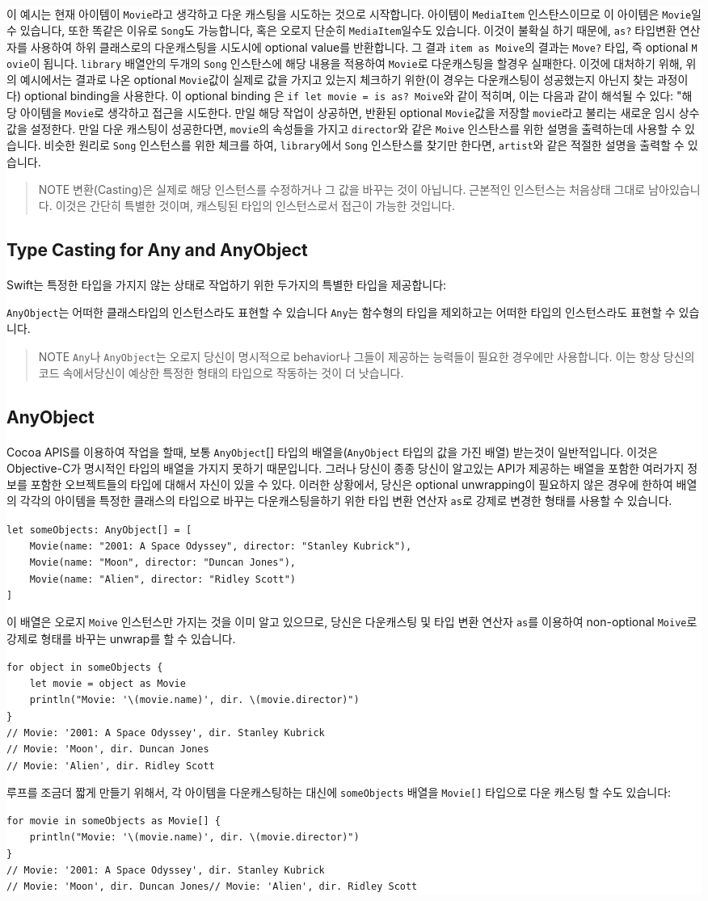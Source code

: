 이 예시는 현재 아이템이 `Movie`라고 생각하고 다운 캐스팅을 시도하는 것으로 시작합니다. 아이템이 `MediaItem` 인스탄스이므로 이 아이템은 `Movie`일 수 있습니다, 또한 똑같은 이유로 `Song`도 가능합니다, 혹은 오로지 단순히 `MediaItem`일수도 있습니다. 이것이 불확실 하기 때문에, `as?` 타입변환 연산자를 사용하여 하위 클래스로의 다운캐스팅을 시도시에 optional value를 반환합니다. 그 결과 `item as Moive`의 결과는 `Move?` 타입, 즉 optional `Movie`이 됩니다.
`library` 배열안의 두개의 `Song` 인스탄스에 해당 내용을 적용하여 `Movie`로 다운캐스팅을 할경우 실패한다.  이것에 대처하기 위해, 위의 예시에서는 결과로 나온 optional `Movie`값이 실제로 값을 가지고 있는지 체크하기 위한(이 경우는 다운캐스팅이 성공했는지 아닌지 찾는 과정이다) optional binding을 사용한다. 
이 optional binding 은 `if let movie = is as? Moive`와 같이 적히며, 이는 다음과 같이 해석될 수 있다: "해당 아이템을 `Movie`로 생각하고 접근을 시도한다. 만일 해당 작업이 상공하면, 반환된 optional `Movie`값을 저장할 `movie`라고 불리는 새로운 임시 상수값을 설정한다.
만일 다운 캐스팅이 성공한다면, `movie`의 속성들을 가지고 `director`와 같은 `Moive` 인스탄스를 위한 설명을 출력하는데 사용할 수 있습니다. 
비슷한 원리로 `Song` 인스턴스를 위한 체크를 하여, `library`에서 `Song` 인스탄스를 찾기만 한다면, `artist`와 같은 적절한 설명을 출력할 수 있습니다.

>NOTE
변환(Casting)은 실제로 해당 인스턴스를 수정하거나 그 값을 바꾸는 것이 아닙니다. 근본적인 인스턴스는 처음상태 그대로 남아있습니다. 이것은 간단히 특별한 것이며, 캐스팅된 타입의 인스턴스로서 접근이 가능한 것입니다.

## Type Casting for Any and AnyObject

Swift는 특정한 타입을 가지지 않는 상태로 작업하기 위한 두가지의 특별한 타입을 제공합니다:

`AnyObject`는 어떠한 클래스타입의 인스턴스라도 표현할 수 있습니다
`Any`는 함수형의 타입을 제외하고는 어떠한 타입의 인스턴스라도 표현할 수 있습니다.

>NOTE
`Any`나 `AnyObject`는 오로지 당신이 명시적으로 behavior나 그들이 제공하는 능력들이 필요한 경우에만 사용합니다. 이는 항상 당신의 코드 속에서당신이 예상한 특정한 형태의 타입으로 작동하는 것이 더 낫습니다.

## AnyObject

Cocoa APIS를 이용하여 작업을 할때, 보통 `AnyObject`[] 타입의 배열을(`AnyObject` 타입의 값을 가진 배열) 받는것이 일반적입니다. 이것은 Objective-C가 명시적인 타입의 배열을 가지지 못하기 때문입니다. 그러나 당신이 종종  당신이 알고있는 API가 제공하는 배열을 포함한 여러가지 정보를 포함한 오브젝트들의 타입에 대해서 자신이 있을 수 있다.
이러한 상황에서, 당신은 optional unwrapping이 필요하지 않은 경우에 한하여 배열의 각각의 아이템을 특정한 클래스의 타입으로 바꾸는 다운캐스팅을하기 위한 타입 변환 연산자 `as`로 강제로 변경한 형태를 사용할 수 있습니다.
```
let someObjects: AnyObject[] = [
	Movie(name: "2001: A Space Odyssey", director: "Stanley Kubrick"),
	Movie(name: "Moon", director: "Duncan Jones"),
	Movie(name: "Alien", director: "Ridley Scott")
]
```
이 배열은 오로지 `Moive` 인스턴스만 가지는 것을 이미 알고 있으므로, 당신은 다운캐스팅 및 타입 변환 연산자 `as`를 이용하여 non-optional `Moive`로 강제로 형태를 바꾸는 unwrap를 할 수 있습니다.
```
for object in someObjects {
	let movie = object as Movie
	println("Movie: '\(movie.name)', dir. \(movie.director)")
}
// Movie: '2001: A Space Odyssey', dir. Stanley Kubrick
// Movie: 'Moon', dir. Duncan Jones
// Movie: 'Alien', dir. Ridley Scott
```
루프를 조금더 짧게 만들기 위해서, 각 아이템을 다운캐스팅하는 대신에 `someObjects` 배열을 `Movie[]` 타입으로 다운 캐스팅 할 수도 있습니다:
```
for movie in someObjects as Movie[] {
	println("Movie: '\(movie.name)', dir. \(movie.director)")
}
// Movie: '2001: A Space Odyssey', dir. Stanley Kubrick
// Movie: 'Moon', dir. Duncan Jones// Movie: 'Alien', dir. Ridley Scott
```
